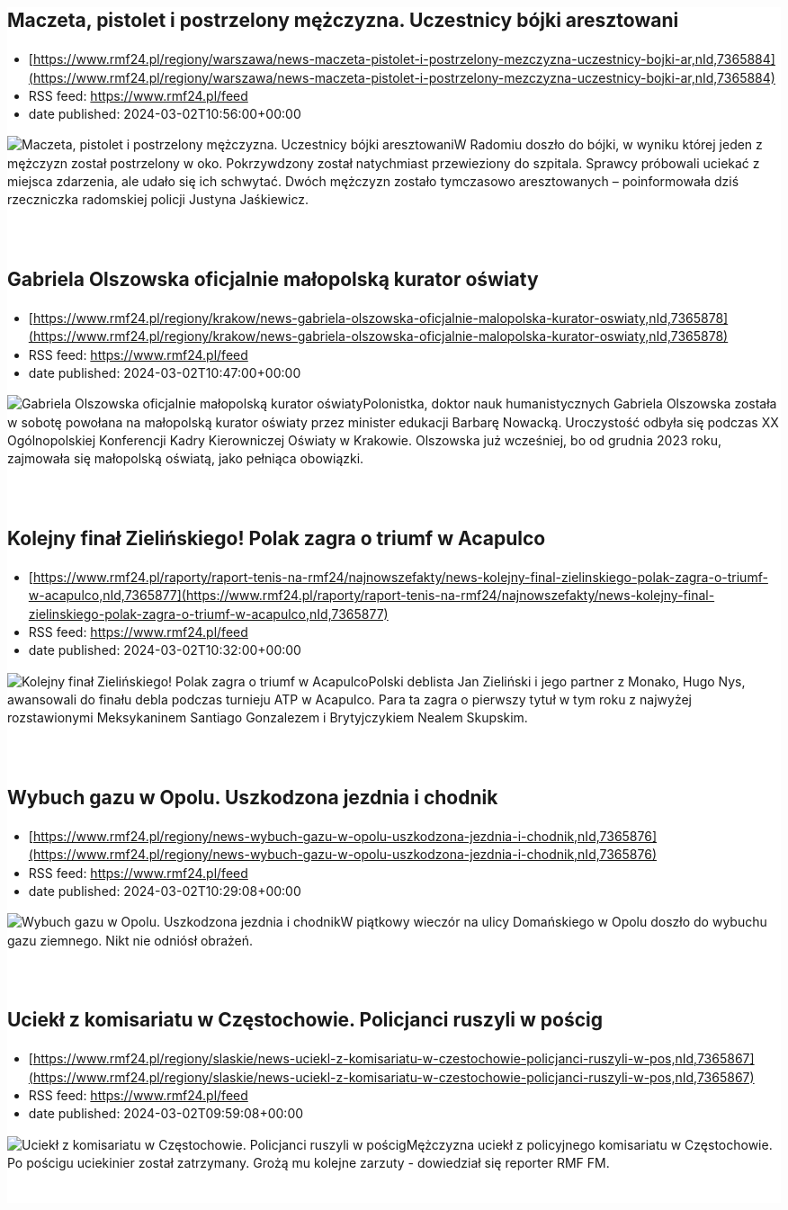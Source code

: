 ## Maczeta, pistolet i postrzelony mężczyzna. Uczestnicy bójki aresztowani
 - [https://www.rmf24.pl/regiony/warszawa/news-maczeta-pistolet-i-postrzelony-mezczyzna-uczestnicy-bojki-ar,nId,7365884](https://www.rmf24.pl/regiony/warszawa/news-maczeta-pistolet-i-postrzelony-mezczyzna-uczestnicy-bojki-ar,nId,7365884)
 - RSS feed: https://www.rmf24.pl/feed
 - date published: 2024-03-02T10:56:00+00:00

<p><a href="https://www.rmf24.pl/regiony/warszawa/news-maczeta-pistolet-i-postrzelony-mezczyzna-uczestnicy-bojki-ar,nId,7365884"><img align="left" alt="Maczeta, pistolet i postrzelony mężczyzna. Uczestnicy bójki aresztowani" src="https://interia-s.pluscdn.pl/maczeta-pistolet-i-postrzelony-mezczyzna-uczestnicy-bojki-ar/000IP4NDEH8NOGA1-C307.jpg" /></a>W Radomiu doszło do bójki, w wyniku której jeden z mężczyzn został postrzelony w oko. Pokrzywdzony został natychmiast przewieziony do szpitala. Sprawcy próbowali uciekać z miejsca zdarzenia, ale udało się ich schwytać. Dwóch mężczyzn zostało tymczasowo aresztowanych – poinformowała dziś rzeczniczka radomskiej policji Justyna Jaśkiewicz. </p><br clear="all" />

## Gabriela Olszowska oficjalnie małopolską kurator oświaty
 - [https://www.rmf24.pl/regiony/krakow/news-gabriela-olszowska-oficjalnie-malopolska-kurator-oswiaty,nId,7365878](https://www.rmf24.pl/regiony/krakow/news-gabriela-olszowska-oficjalnie-malopolska-kurator-oswiaty,nId,7365878)
 - RSS feed: https://www.rmf24.pl/feed
 - date published: 2024-03-02T10:47:00+00:00

<p><a href="https://www.rmf24.pl/regiony/krakow/news-gabriela-olszowska-oficjalnie-malopolska-kurator-oswiaty,nId,7365878"><img align="left" alt="Gabriela Olszowska oficjalnie małopolską kurator oświaty" src="https://interia-s.pluscdn.pl/gabriela-olszowska-oficjalnie-malopolska-kurator-oswiaty/000IP4MMCT420T43-C307.jpg" /></a>Polonistka, doktor nauk humanistycznych Gabriela Olszowska została w sobotę powołana na małopolską kurator oświaty przez minister edukacji Barbarę Nowacką. Uroczystość odbyła się podczas XX Ogólnopolskiej Konferencji Kadry Kierowniczej Oświaty w Krakowie. Olszowska już wcześniej, bo od grudnia 2023 roku, zajmowała się małopolską oświatą, jako pełniąca obowiązki.</p><br clear="all" />

## Kolejny finał Zielińskiego! Polak zagra o triumf w Acapulco
 - [https://www.rmf24.pl/raporty/raport-tenis-na-rmf24/najnowszefakty/news-kolejny-final-zielinskiego-polak-zagra-o-triumf-w-acapulco,nId,7365877](https://www.rmf24.pl/raporty/raport-tenis-na-rmf24/najnowszefakty/news-kolejny-final-zielinskiego-polak-zagra-o-triumf-w-acapulco,nId,7365877)
 - RSS feed: https://www.rmf24.pl/feed
 - date published: 2024-03-02T10:32:00+00:00

<p><a href="https://www.rmf24.pl/raporty/raport-tenis-na-rmf24/najnowszefakty/news-kolejny-final-zielinskiego-polak-zagra-o-triumf-w-acapulco,nId,7365877"><img align="left" alt="Kolejny finał Zielińskiego! Polak zagra o triumf w Acapulco" src="https://interia-s.pluscdn.pl/kolejny-final-zielinskiego-polak-zagra-o-triumf-w-acapulco/000IP4LKJML4SP4I-C307.jpg" /></a>Polski deblista Jan Zieliński i jego partner z Monako, Hugo Nys, awansowali do finału debla podczas turnieju ATP w Acapulco. Para ta zagra o pierwszy tytuł w tym roku z najwyżej rozstawionymi Meksykaninem Santiago Gonzalezem i Brytyjczykiem Nealem Skupskim.</p><br clear="all" />

## Wybuch gazu w Opolu. Uszkodzona jezdnia i chodnik
 - [https://www.rmf24.pl/regiony/news-wybuch-gazu-w-opolu-uszkodzona-jezdnia-i-chodnik,nId,7365876](https://www.rmf24.pl/regiony/news-wybuch-gazu-w-opolu-uszkodzona-jezdnia-i-chodnik,nId,7365876)
 - RSS feed: https://www.rmf24.pl/feed
 - date published: 2024-03-02T10:29:08+00:00

<p><a href="https://www.rmf24.pl/regiony/news-wybuch-gazu-w-opolu-uszkodzona-jezdnia-i-chodnik,nId,7365876"><img align="left" alt="Wybuch gazu w Opolu. Uszkodzona jezdnia i chodnik" src="https://interia-s.pluscdn.pl/wybuch-gazu-w-opolu-uszkodzona-jezdnia-i-chodnik/000IP4LA21YRXHI7-C307.jpg" /></a>W piątkowy wieczór na ulicy Domańskiego w Opolu doszło do wybuchu gazu ziemnego. Nikt nie odniósł obrażeń.</p><br clear="all" />

## Uciekł z komisariatu w Częstochowie. Policjanci ruszyli w pościg
 - [https://www.rmf24.pl/regiony/slaskie/news-uciekl-z-komisariatu-w-czestochowie-policjanci-ruszyli-w-pos,nId,7365867](https://www.rmf24.pl/regiony/slaskie/news-uciekl-z-komisariatu-w-czestochowie-policjanci-ruszyli-w-pos,nId,7365867)
 - RSS feed: https://www.rmf24.pl/feed
 - date published: 2024-03-02T09:59:08+00:00

<p><a href="https://www.rmf24.pl/regiony/slaskie/news-uciekl-z-komisariatu-w-czestochowie-policjanci-ruszyli-w-pos,nId,7365867"><img align="left" alt="Uciekł z komisariatu w Częstochowie. Policjanci ruszyli w pościg" src="https://interia-s.pluscdn.pl/uciekl-z-komisariatu-w-czestochowie-policjanci-ruszyli-w-pos/000IP4IV6AXUIX76-C307.jpg" /></a>Mężczyzna uciekł z policyjnego komisariatu w Częstochowie. Po pościgu uciekinier został zatrzymany. Grożą mu kolejne zarzuty - dowiedział się reporter RMF FM.</p><br clear="all" />
